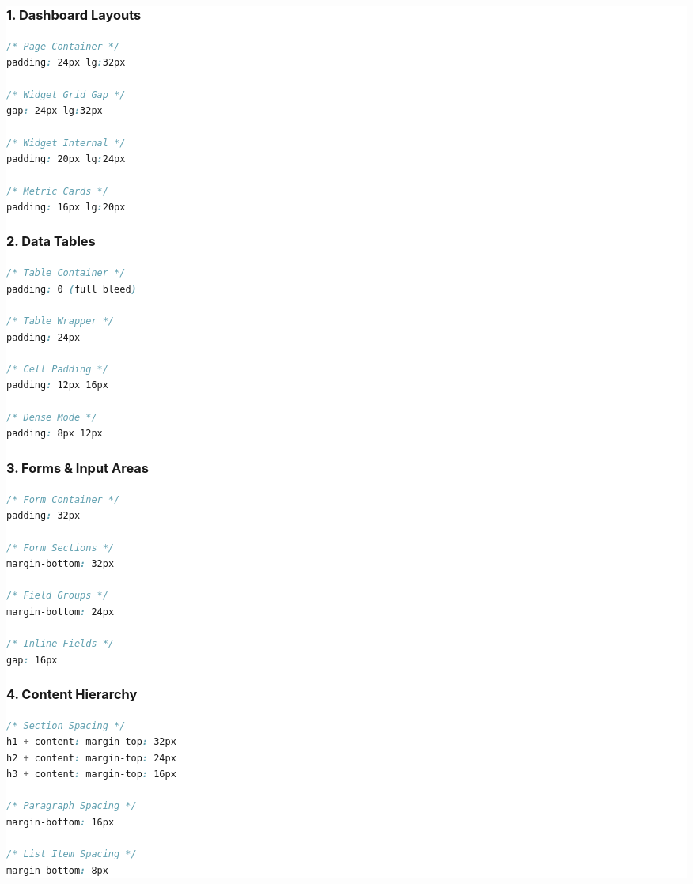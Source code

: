 ### 1. Dashboard Layouts
```css
/* Page Container */
padding: 24px lg:32px

/* Widget Grid Gap */
gap: 24px lg:32px

/* Widget Internal */
padding: 20px lg:24px

/* Metric Cards */
padding: 16px lg:20px
```

### 2. Data Tables
```css
/* Table Container */
padding: 0 (full bleed)

/* Table Wrapper */
padding: 24px

/* Cell Padding */
padding: 12px 16px

/* Dense Mode */
padding: 8px 12px
```

### 3. Forms & Input Areas
```css
/* Form Container */
padding: 32px

/* Form Sections */
margin-bottom: 32px

/* Field Groups */
margin-bottom: 24px

/* Inline Fields */
gap: 16px
```

### 4. Content Hierarchy
```css
/* Section Spacing */
h1 + content: margin-top: 32px
h2 + content: margin-top: 24px
h3 + content: margin-top: 16px

/* Paragraph Spacing */
margin-bottom: 16px

/* List Item Spacing */
margin-bottom: 8px
```
